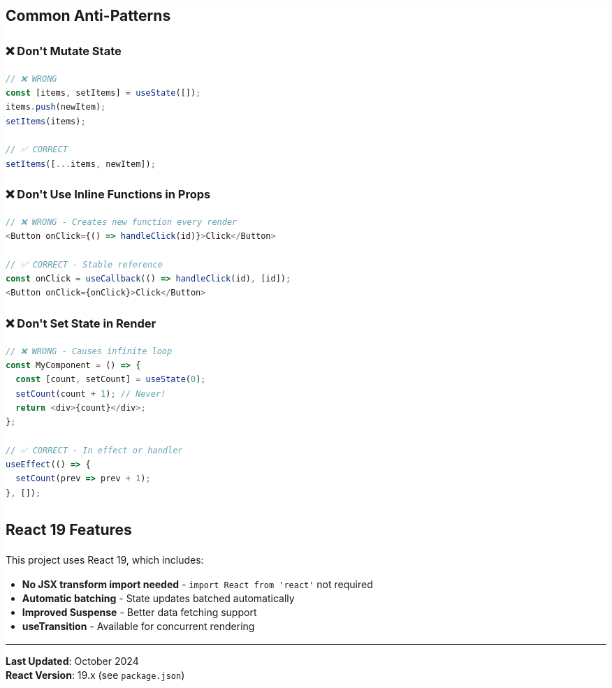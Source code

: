 ## Common Anti-Patterns

### ❌ Don't Mutate State

```typescript
// ❌ WRONG
const [items, setItems] = useState([]);
items.push(newItem);
setItems(items);

// ✅ CORRECT
setItems([...items, newItem]);
```

### ❌ Don't Use Inline Functions in Props

```typescript
// ❌ WRONG - Creates new function every render
<Button onClick={() => handleClick(id)}>Click</Button>

// ✅ CORRECT - Stable reference
const onClick = useCallback(() => handleClick(id), [id]);
<Button onClick={onClick}>Click</Button>
```

### ❌ Don't Set State in Render

```typescript
// ❌ WRONG - Causes infinite loop
const MyComponent = () => {
  const [count, setCount] = useState(0);
  setCount(count + 1); // Never!
  return <div>{count}</div>;
};

// ✅ CORRECT - In effect or handler
useEffect(() => {
  setCount(prev => prev + 1);
}, []);
```

## React 19 Features

This project uses React 19, which includes:

- **No JSX transform import needed** - `import React from 'react'` not required
- **Automatic batching** - State updates batched automatically
- **Improved Suspense** - Better data fetching support
- **useTransition** - Available for concurrent rendering

---

**Last Updated**: October 2024  
**React Version**: 19.x (see `package.json`)
